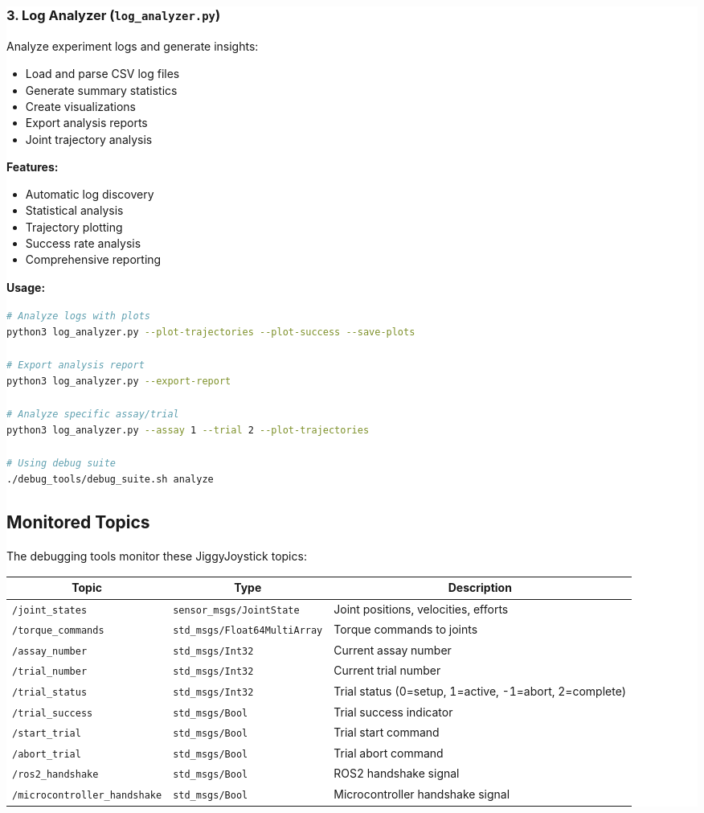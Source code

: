### 3. Log Analyzer (`log_analyzer.py`)

Analyze experiment logs and generate insights:
- Load and parse CSV log files
- Generate summary statistics
- Create visualizations
- Export analysis reports
- Joint trajectory analysis

**Features:**
- Automatic log discovery
- Statistical analysis
- Trajectory plotting
- Success rate analysis
- Comprehensive reporting

**Usage:**
```bash
# Analyze logs with plots
python3 log_analyzer.py --plot-trajectories --plot-success --save-plots

# Export analysis report
python3 log_analyzer.py --export-report

# Analyze specific assay/trial
python3 log_analyzer.py --assay 1 --trial 2 --plot-trajectories

# Using debug suite
./debug_tools/debug_suite.sh analyze
```

## Monitored Topics

The debugging tools monitor these JiggyJoystick topics:

| Topic | Type | Description |
|-------|------|-------------|
| `/joint_states` | `sensor_msgs/JointState` | Joint positions, velocities, efforts |
| `/torque_commands` | `std_msgs/Float64MultiArray` | Torque commands to joints |
| `/assay_number` | `std_msgs/Int32` | Current assay number |
| `/trial_number` | `std_msgs/Int32` | Current trial number |
| `/trial_status` | `std_msgs/Int32` | Trial status (0=setup, 1=active, -1=abort, 2=complete) |
| `/trial_success` | `std_msgs/Bool` | Trial success indicator |
| `/start_trial` | `std_msgs/Bool` | Trial start command |
| `/abort_trial` | `std_msgs/Bool` | Trial abort command |
| `/ros2_handshake` | `std_msgs/Bool` | ROS2 handshake signal |
| `/microcontroller_handshake` | `std_msgs/Bool` | Microcontroller handshake signal |

